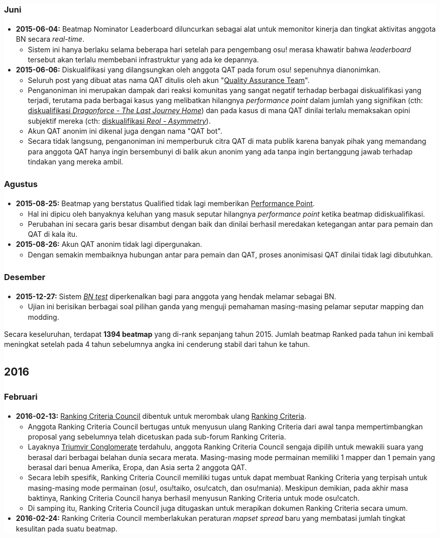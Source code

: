### Juni

- **2015-06-04:** Beatmap Nominator Leaderboard diluncurkan sebagai alat untuk memonitor kinerja dan tingkat aktivitas anggota BN secara *real-time*. 
  - Sistem ini hanya berlaku selama beberapa hari setelah para pengembang osu! merasa khawatir bahwa *leaderboard* tersebut akan terlalu membebani infrastruktur yang ada ke depannya. 
- **2015-06-06:** Diskualifikasi yang dilangsungkan oleh anggota QAT pada forum osu! sepenuhnya dianonimkan.
  - Seluruh post yang dibuat atas nama QAT ditulis oleh akun "[Quality Assurance Team](https://osu.ppy.sh/users/6616586)".
  - Penganoniman ini merupakan dampak dari reaksi komunitas yang sangat negatif terhadap berbagai diskualifikasi yang terjadi, terutama pada berbagai kasus yang melibatkan hilangnya *performance point* dalam jumlah yang signifikan (cth: [diskualifikasi *Dragonforce - The Last Journey Home*](https://osu.ppy.sh/community/forums/posts/4009572)) dan pada kasus di mana QAT dinilai terlalu memaksakan opini subjektif mereka (cth: [diskualifikasi *Reol - Asymmetry*](https://osu.ppy.sh/community/forums/posts/4206479)).
  - Akun QAT anonim ini dikenal juga dengan nama "QAT bot".
  - Secara tidak langsung, penganoniman ini memperburuk citra QAT di mata publik karena banyak pihak yang memandang para anggota QAT hanya ingin bersembunyi di balik akun anonim yang ada tanpa ingin bertanggung jawab terhadap tindakan yang mereka ambil. 

### Agustus

- **2015-08-25:** Beatmap yang berstatus Qualified tidak lagi memberikan [Performance Point](/wiki/Performance_points).
  - Hal ini dipicu oleh banyaknya keluhan yang masuk seputar hilangnya *performance point* ketika beatmap didiskualifikasi.
  - Perubahan ini secara garis besar disambut dengan baik dan dinilai berhasil meredakan ketegangan antar para pemain dan QAT di kala itu. 
- **2015-08-26:** Akun QAT anonim tidak lagi dipergunakan.
  - Dengan semakin membaiknya hubungan antar para pemain dan QAT, proses anonimisasi QAT dinilai tidak lagi dibutuhkan. 

### Desember

- **2015-12-27:** Sistem [*BN test*](/wiki/People/Beatmap_Nominators/Beatmap_Nominator_Test) diperkenalkan bagi para anggota yang hendak melamar sebagai BN.
  - Ujian ini berisikan berbagai soal pilihan ganda yang menguji pemahaman masing-masing pelamar seputar mapping dan modding. 

Secara keseluruhan, terdapat **1394 beatmap** yang di-rank sepanjang tahun 2015. Jumlah beatmap Ranked pada tahun ini kembali meningkat setelah pada 4 tahun sebelumnya angka ini cenderung stabil dari tahun ke tahun.

## 2016

### Februari

- **2016-02-13:** [Ranking Criteria Council](/wiki/Ranking_Criteria/Ranking_Criteria_Council) dibentuk untuk merombak ulang [Ranking Criteria](/wiki/Ranking_Criteria).
  - Anggota Ranking Criteria Council bertugas untuk menyusun ulang Ranking Criteria dari awal tanpa mempertimbangkan proposal yang sebelumnya telah dicetuskan pada sub-forum Ranking Criteria.
  - Layaknya [Triumvir Conglomerate](/wiki/People/Beatmap_Appreciation_Team/BAT_Managers#triumvir-conglomerate) terdahulu, anggota Ranking Criteria Council sengaja dipilih untuk mewakili suara yang berasal dari berbagai belahan dunia secara merata. Masing-masing mode permainan memiliki 1 mapper dan 1 pemain yang berasal dari benua Amerika, Eropa, dan Asia serta 2 anggota QAT.
  - Secara lebih spesifik, Ranking Criteria Council memiliki tugas untuk dapat membuat Ranking Criteria yang terpisah untuk masing-masing mode permainan (osu!, osu!taiko, osu!catch, dan osu!mania). Meskipun demikian, pada akhir masa baktinya, Ranking Criteria Council hanya berhasil menyusun Ranking Criteria untuk mode osu!catch.
  - Di samping itu, Ranking Criteria Council juga ditugaskan untuk merapikan dokumen Ranking Criteria secara umum. 
- **2016-02-24:** Ranking Criteria Council memberlakukan peraturan *mapset spread* baru yang membatasi jumlah tingkat kesulitan pada suatu beatmap.